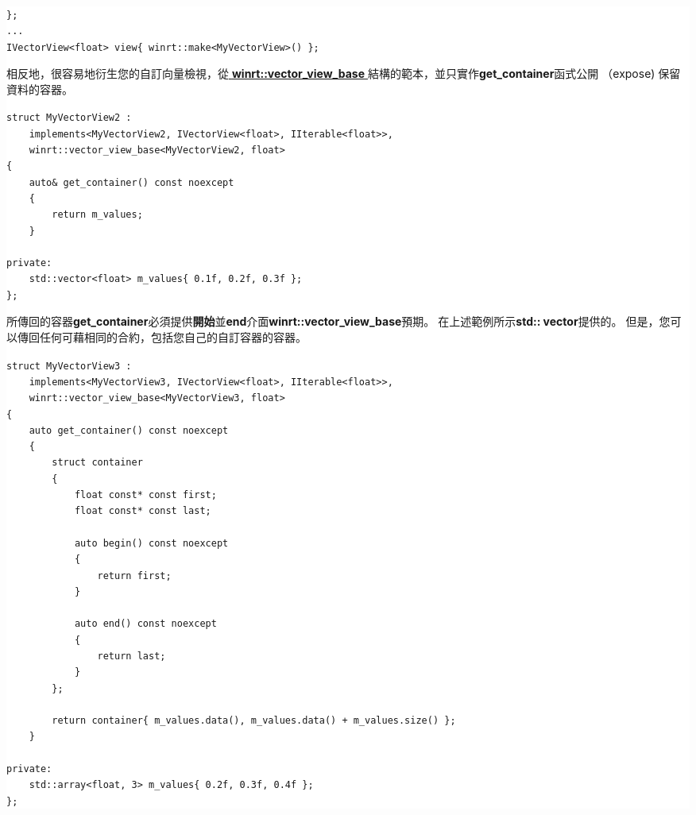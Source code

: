 ```cppwinrt
};
...
IVectorView<float> view{ winrt::make<MyVectorView>() };
```

相反地，很容易地衍生您的自訂向量檢視，從[ **winrt::vector_view_base** ](/uwp/cpp-ref-for-winrt/vector-view-base)結構的範本，並只實作**get_container**函式公開 （expose) 保留資料的容器。

```cppwinrt
struct MyVectorView2 :
    implements<MyVectorView2, IVectorView<float>, IIterable<float>>,
    winrt::vector_view_base<MyVectorView2, float>
{
    auto& get_container() const noexcept
    {
        return m_values;
    }

private:
    std::vector<float> m_values{ 0.1f, 0.2f, 0.3f };
};
```

所傳回的容器**get_container**必須提供**開始**並**end**介面**winrt::vector_view_base**預期。 在上述範例所示**std:: vector**提供的。 但是，您可以傳回任何可藉相同的合約，包括您自己的自訂容器的容器。

```cppwinrt
struct MyVectorView3 :
    implements<MyVectorView3, IVectorView<float>, IIterable<float>>,
    winrt::vector_view_base<MyVectorView3, float>
{
    auto get_container() const noexcept
    {
        struct container
        {
            float const* const first;
            float const* const last;

            auto begin() const noexcept
            {
                return first;
            }

            auto end() const noexcept
            {
                return last;
            }
        };

        return container{ m_values.data(), m_values.data() + m_values.size() };
    }

private:
    std::array<float, 3> m_values{ 0.2f, 0.3f, 0.4f };
};
```
